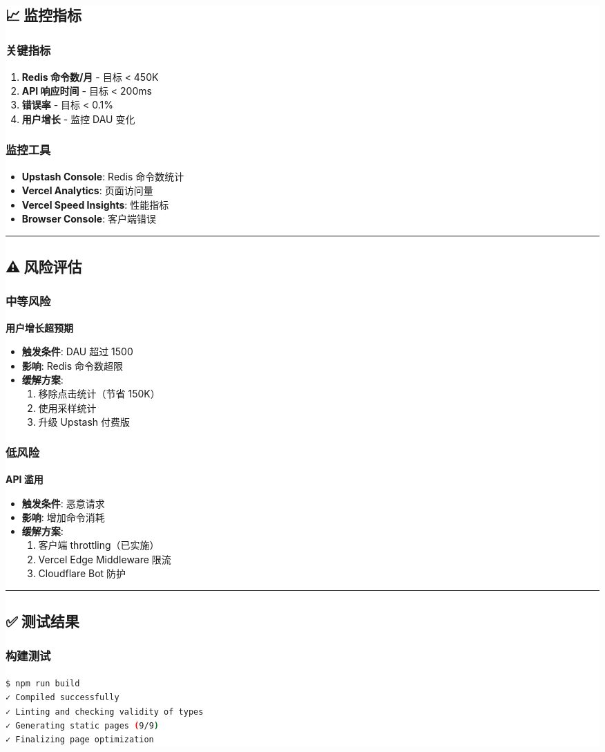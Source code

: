 ## 📈 监控指标

### 关键指标

1. **Redis 命令数/月** - 目标 < 450K
2. **API 响应时间** - 目标 < 200ms
3. **错误率** - 目标 < 0.1%
4. **用户增长** - 监控 DAU 变化

### 监控工具

-   **Upstash Console**: Redis 命令数统计
-   **Vercel Analytics**: 页面访问量
-   **Vercel Speed Insights**: 性能指标
-   **Browser Console**: 客户端错误

---

## ⚠️ 风险评估

### 中等风险

**用户增长超预期**

-   **触发条件**: DAU 超过 1500
-   **影响**: Redis 命令数超限
-   **缓解方案**:
    1. 移除点击统计（节省 150K）
    2. 使用采样统计
    3. 升级 Upstash 付费版

### 低风险

**API 滥用**

-   **触发条件**: 恶意请求
-   **影响**: 增加命令消耗
-   **缓解方案**:
    1. 客户端 throttling（已实施）
    2. Vercel Edge Middleware 限流
    3. Cloudflare Bot 防护

---

## ✅ 测试结果

### 构建测试

```bash
$ npm run build
✓ Compiled successfully
✓ Linting and checking validity of types
✓ Generating static pages (9/9)
✓ Finalizing page optimization
```

